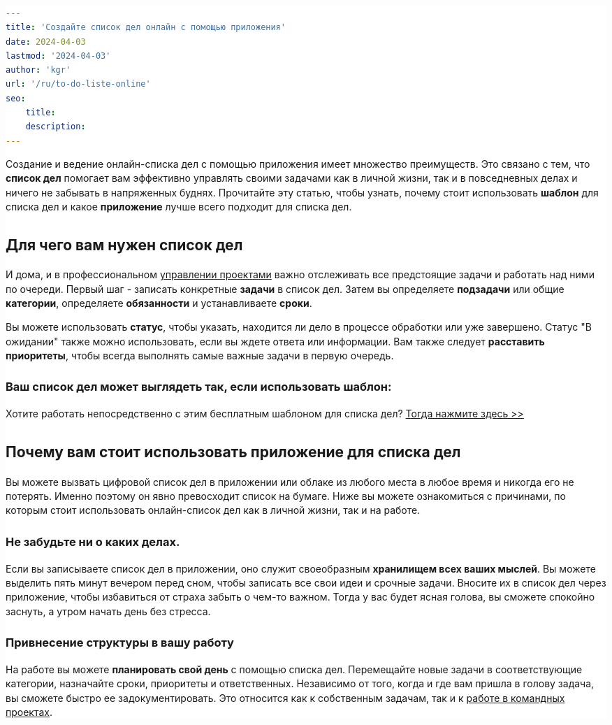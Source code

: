 ```yaml
---
title: 'Создайте список дел онлайн с помощью приложения'
date: 2024-04-03
lastmod: '2024-04-03'
author: 'kgr'
url: '/ru/to-do-liste-online'
seo:
    title:
    description:
---
```


Создание и ведение онлайн-списка дел с помощью приложения имеет множество преимуществ. Это связано с тем, что **список дел** помогает вам эффективно управлять своими задачами как в личной жизни, так и в повседневных делах и ничего не забывать в напряженных буднях. Прочитайте эту статью, чтобы узнать, почему стоит использовать **шаблон** для списка дел и какое **приложение** лучше всего подходит для списка дел.

## Для чего вам нужен список дел

И дома, и в профессиональном [управлении проектами](https://seatable.io/ru/projektmanagement/) важно отслеживать все предстоящие задачи и работать над ними по очереди. Первый шаг - записать конкретные **задачи** в список дел. Затем вы определяете **подзадачи** или общие **категории**, определяете **обязанности** и устанавливаете **сроки**.

Вы можете использовать **статус**, чтобы указать, находится ли дело в процессе обработки или уже завершено. Статус "В ожидании" также можно использовать, если вы ждете ответа или информации. Вам также следует **расставить приоритеты**, чтобы всегда выполнять самые важные задачи в первую очередь.

### Ваш список дел может выглядеть так, если использовать шаблон:

Хотите работать непосредственно с этим бесплатным шаблоном для списка дел? [Тогда нажмите здесь >>](https://seatable.io/ru/vorlage/bpvzkh-vrpwr4xylid6zeq/)

## Почему вам стоит использовать приложение для списка дел

Вы можете вызвать цифровой список дел в приложении или облаке из любого места в любое время и никогда его не потерять. Именно поэтому он явно превосходит список на бумаге. Ниже вы можете ознакомиться с причинами, по которым стоит использовать онлайн-список дел как в личной жизни, так и на работе.

### Не забудьте ни о каких делах.

Если вы записываете список дел в приложении, оно служит своеобразным **хранилищем всех ваших мыслей**. Вы можете выделить пять минут вечером перед сном, чтобы записать все свои идеи и срочные задачи. Вносите их в список дел через приложение, чтобы избавиться от страха забыть о чем-то важном. Тогда у вас будет ясная голова, вы сможете спокойно заснуть, а утром начать день без стресса.

### Привнесение структуры в вашу работу

На работе вы можете **планировать свой день** с помощью списка дел. Перемещайте новые задачи в соответствующие категории, назначайте сроки, приоритеты и ответственных. Независимо от того, когда и где вам пришла в голову задача, вы сможете быстро ее задокументировать. Это относится как к собственным задачам, так и к [работе в командных проектах](https://seatable.io/ru/perfekte-aufgabenverwaltung-im-projektmanagement/).

